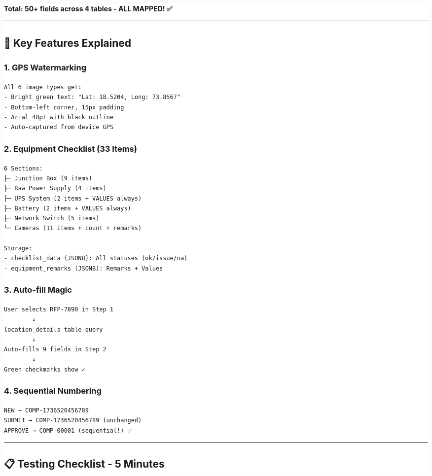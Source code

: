 **Total: 50+ fields across 4 tables - ALL MAPPED! ✅**

---

## 🎨 **Key Features Explained**

### **1. GPS Watermarking**
```
All 6 image types get:
- Bright green text: "Lat: 18.5204, Long: 73.8567"
- Bottom-left corner, 15px padding
- Arial 48pt with black outline
- Auto-captured from device GPS
```

### **2. Equipment Checklist (33 Items)**
```
6 Sections:
├─ Junction Box (9 items)
├─ Raw Power Supply (4 items)
├─ UPS System (2 items + VALUES always)
├─ Battery (2 items + VALUES always)
├─ Network Switch (5 items)
└─ Cameras (11 items + count + remarks)

Storage:
- checklist_data (JSONB): All statuses (ok/issue/na)
- equipment_remarks (JSONB): Remarks + Values
```

### **3. Auto-fill Magic**
```
User selects RFP-7890 in Step 1
        ↓
location_details table query
        ↓
Auto-fills 9 fields in Step 2
        ↓
Green checkmarks show ✓
```

### **4. Sequential Numbering**
```
NEW → COMP-1736520456789
SUBMIT → COMP-1736520456789 (unchanged)
APPROVE → COMP-00001 (sequential!) ✅
```

---

## 📋 **Testing Checklist - 5 Minutes**
